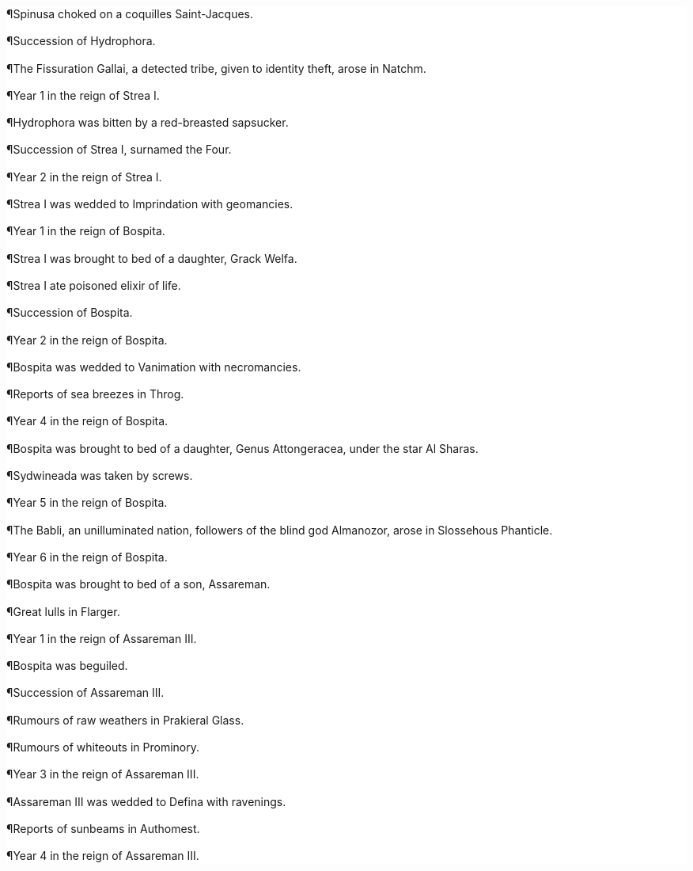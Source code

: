 ¶Spinusa choked on a coquilles Saint-Jacques.

¶Succession of Hydrophora.

¶The Fissuration Gallai, a detected tribe, given to identity theft, arose in Natchm.

¶Year 1 in the reign of Strea I.

¶Hydrophora was bitten by a red-breasted sapsucker.

¶Succession of Strea I, surnamed the Four.

¶Year 2 in the reign of Strea I.

¶Strea I was wedded to Imprindation with geomancies.

¶Year 1 in the reign of Bospita.

¶Strea I was brought to bed of a daughter, Grack Welfa.

¶Strea I ate poisoned elixir of life.

¶Succession of Bospita.

¶Year 2 in the reign of Bospita.

¶Bospita was wedded to Vanimation with necromancies.

¶Reports of sea breezes in Throg.

¶Year 4 in the reign of Bospita.

¶Bospita was brought to bed of a daughter, Genus Attongeracea, under the star Al Sharas.

¶Sydwineada was taken by screws.

¶Year 5 in the reign of Bospita.

¶The Babli, an unilluminated nation, followers of the blind god Almanozor, arose in Slossehous Phanticle.

¶Year 6 in the reign of Bospita.

¶Bospita was brought to bed of a son, Assareman.

¶Great lulls in Flarger.

¶Year 1 in the reign of Assareman III.

¶Bospita was beguiled.

¶Succession of Assareman III.

¶Rumours of raw weathers in Prakieral Glass.

¶Rumours of whiteouts in Prominory.

¶Year 3 in the reign of Assareman III.

¶Assareman III was wedded to Defina with ravenings.

¶Reports of sunbeams in Authomest.

¶Year 4 in the reign of Assareman III.
